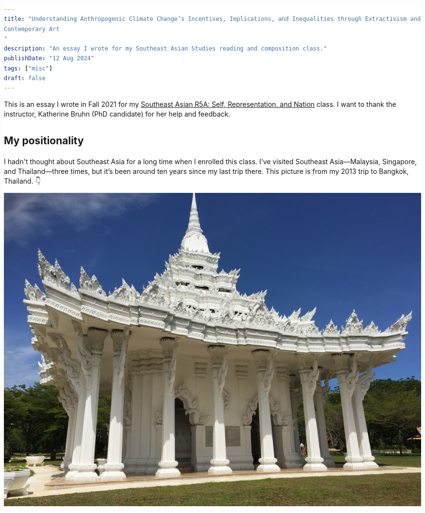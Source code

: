```yaml
---
title: "Understanding Anthropogenic Climate Change’s Incentives, Implications, and Inequalities through Extractivism and Contemporary Art
"
description: "An essay I wrote for my Southeast Asian Studies reading and composition class."
publishDate: "12 Aug 2024"
tags: ["misc"]
draft: false
---
```


This is an essay I wrote in Fall 2021 for my [Southeast Asian R5A: Self, Representation, and Nation](https://guide.berkeley.edu/courses/seasian/) class. I want to thank the instructor, Katherine Bruhn (PhD candidate) for her help and feedback.

## My positionality
I hadn't thought about Southeast Asia for a long time when I enrolled this class. I’ve visited Southeast Asia—Malaysia, Singapore, and Thailand—three times, but it’s been around ten years since my last trip there. This picture is from my 2013 trip to Bangkok, Thailand. 👇

![temple in thailand](thailand.JPG)
